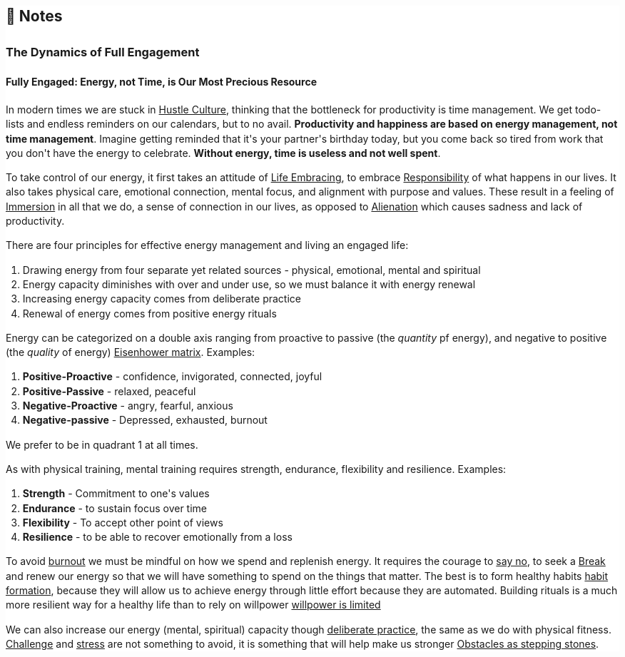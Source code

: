 ## 📒 Notes

### The Dynamics of Full Engagement

#### Fully Engaged: Energy, not Time, is Our Most Precious Resource

In modern times we are stuck in [Hustle Culture](/notes/hustle-culture.md), thinking that the bottleneck for productivity is time management. We get todo-lists and endless reminders on our calendars, but to no avail. **Productivity and happiness are based on energy management, not time management**. Imagine getting reminded that it's your partner's birthday today, but you come back so tired from work that you don't have the energy to celebrate. **Without energy, time is useless and not well spent**.

To take control of our energy, it first takes an attitude of [Life Embracing](/notes/will-to-power.md), to embrace [Responsibility](/notes/responsibility.md) of what happens in our lives. It also takes physical care, emotional connection, mental focus, and alignment with purpose and values. These result in a feeling of [Immersion](/notes/flow.md) in all that we do, a sense of connection in our lives, as opposed to [Alienation](/notes/alienation.md) which causes sadness and lack of productivity.

There are four principles for effective energy management and living an engaged life:
1. Drawing energy from four separate yet related sources - physical, emotional, mental and spiritual
2. Energy capacity diminishes with over and under use, so we must balance it with energy renewal
3. Increasing energy capacity comes from deliberate practice
4. Renewal of energy comes from positive energy rituals

Energy can be categorized on a double axis ranging from proactive to passive (the *quantity* pf energy), and negative to positive (the *quality* of energy) [Eisenhower matrix](/notes/eisenhower-matrix.md). Examples:

1. **Positive-Proactive** - confidence, invigorated, connected, joyful
2. **Positive-Passive** - relaxed, peaceful
3. **Negative-Proactive** - angry, fearful, anxious
4. **Negative-passive** - Depressed, exhausted, burnout

We prefer to be in quadrant 1 at all times.

As with physical training, mental training requires strength, endurance, flexibility and resilience.
Examples:
1. **Strength** - Commitment to one's values
2. **Endurance** - to sustain focus over time
3. **Flexibility** - To accept other point of views
4. **Resilience** - to be able to recover emotionally from a loss

To avoid [burnout](/notes/burnout.md) we must be mindful on how we spend and replenish energy. It requires the courage to [say no](/notes/saying-no.md), to seek a [Break](/notes/rest.md) and renew our energy so that we will have something to spend on the things that matter. The best is to form healthy habits [habit formation](/notes/habit-formation.md), because they will allow us to achieve energy through little effort because they are automated. Building rituals is a much more resilient way for a healthy life than to rely on willpower [willpower is limited](/notes/willpower-is-limited.md)

We can also increase our energy (mental, spiritual) capacity though [deliberate practice](/notes/deliberate-practice.md), the same as we do with physical fitness. [Challenge](/notes/struggle.md) and [stress](/notes/stress.md) are not something to avoid, it is something that will help make us stronger [Obstacles as stepping stones](/notes/creative-destruction.md).
